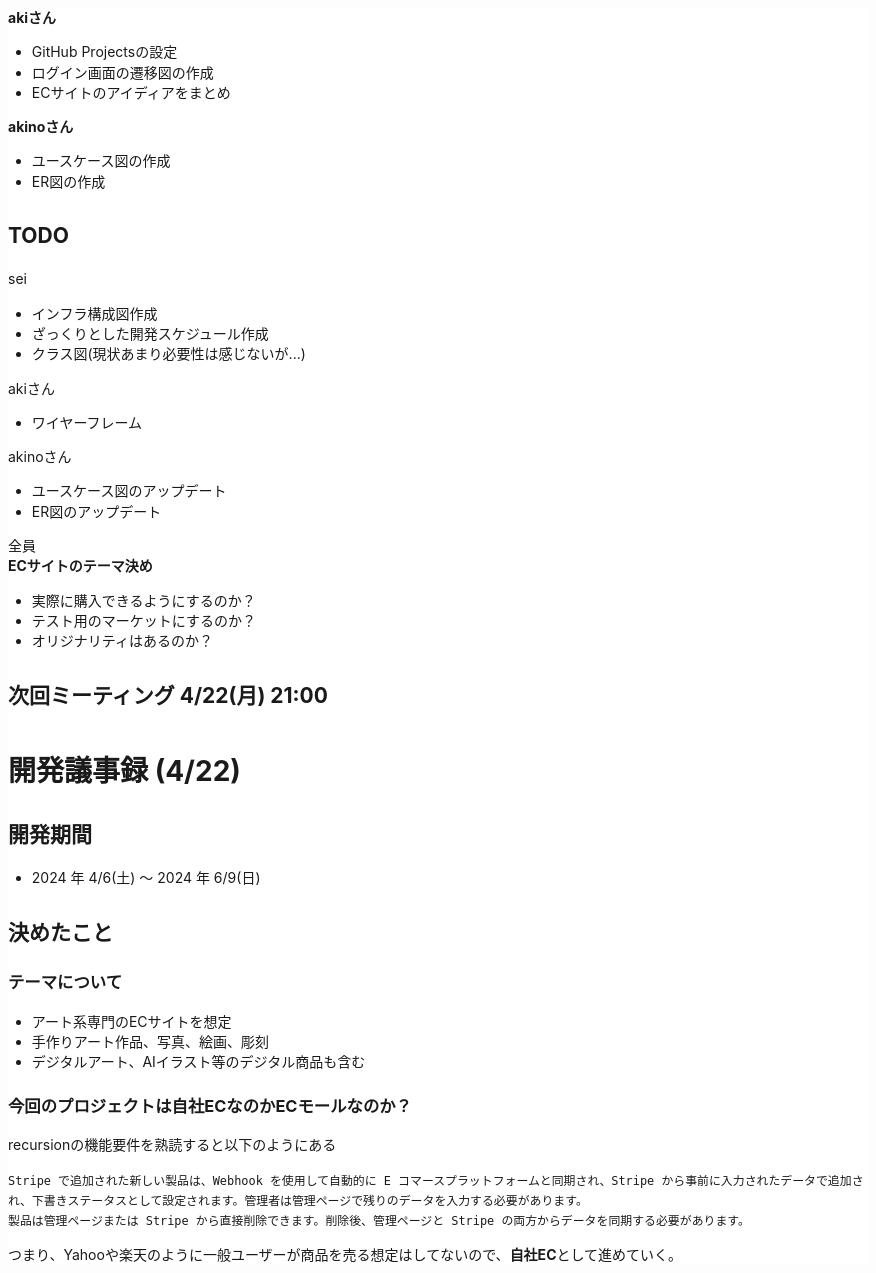 **akiさん**
- GitHub Projectsの設定
- ログイン画面の遷移図の作成
- ECサイトのアイディアをまとめ

**akinoさん**
- ユースケース図の作成
- ER図の作成

## TODO
sei
- インフラ構成図作成
- ざっくりとした開発スケジュール作成
- クラス図(現状あまり必要性は感じないが...)

akiさん</br>
- ワイヤーフレーム

akinoさん</br>
- ユースケース図のアップデート
- ER図のアップデート

全員</br>
**ECサイトのテーマ決め** </br>
- 実際に購入できるようにするのか？
- テスト用のマーケットにするのか？
- オリジナリティはあるのか？


## 次回ミーティング 4/22(月) 21:00


# 開発議事録 (4/22)

## 開発期間

- 2024 年 4/6(土) 〜 2024 年 6/9(日)

## 決めたこと
### テーマについて
- アート系専門のECサイトを想定
- 手作りアート作品、写真、絵画、彫刻
- デジタルアート、AIイラスト等のデジタル商品も含む


### 今回のプロジェクトは自社ECなのかECモールなのか？
recursionの機能要件を熟読すると以下のようにある</br>
```
Stripe で追加された新しい製品は、Webhook を使用して自動的に E コマースプラットフォームと同期され、Stripe から事前に入力されたデータで追加され、下書きステータスとして設定されます。管理者は管理ページで残りのデータを入力する必要があります。
製品は管理ページまたは Stripe から直接削除できます。削除後、管理ページと Stripe の両方からデータを同期する必要があります。
```
つまり、Yahooや楽天のように一般ユーザーが商品を売る想定はしてないので、**自社EC**として進めていく。
